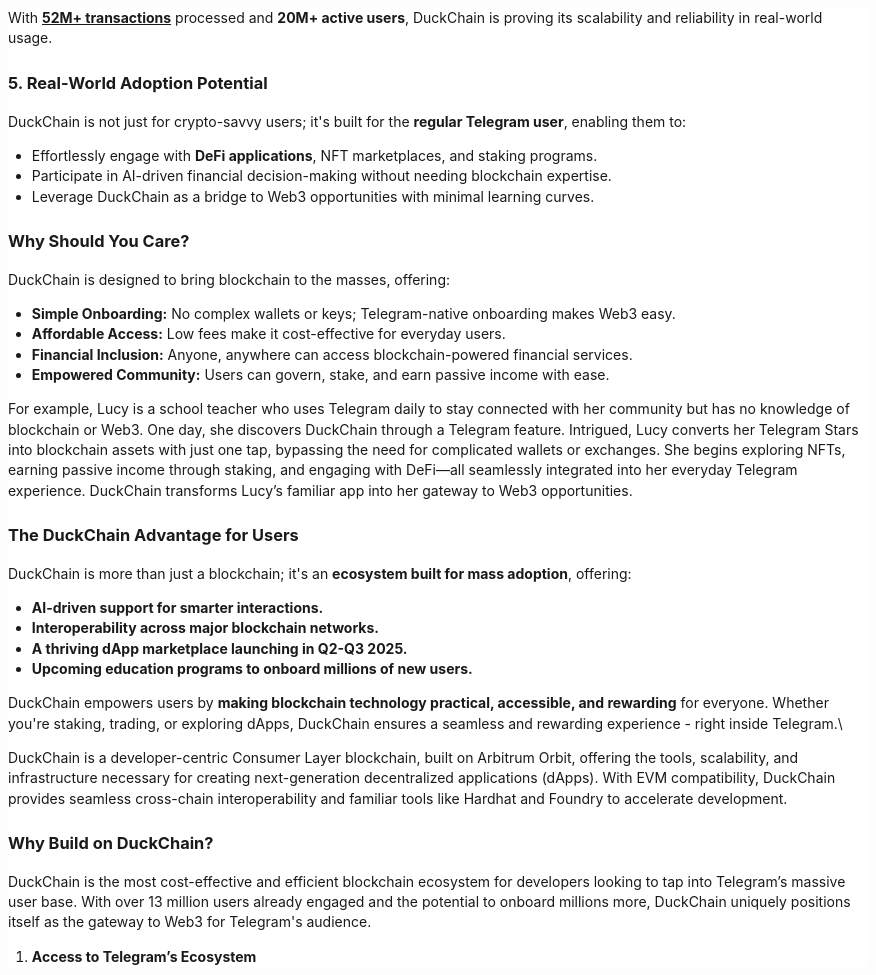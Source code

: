 With [**52M+ transactions**](https://scan.duckchain.io/stats) processed and **20M+ active users**, DuckChain is proving its scalability and reliability in real-world usage.

### **5. Real-World Adoption Potential**

DuckChain is not just for crypto-savvy users; it's built for the **regular Telegram user**, enabling them to:

* Effortlessly engage with **DeFi applications**, NFT marketplaces, and staking programs.
* Participate in AI-driven financial decision-making without needing blockchain expertise.
* Leverage DuckChain as a bridge to Web3 opportunities with minimal learning curves.

### **Why Should You Care?**

DuckChain is designed to bring blockchain to the masses, offering:

* **Simple Onboarding:** No complex wallets or keys; Telegram-native onboarding makes Web3 easy.
* **Affordable Access:** Low fees make it cost-effective for everyday users.
* **Financial Inclusion:** Anyone, anywhere can access blockchain-powered financial services.
* **Empowered Community:** Users can govern, stake, and earn passive income with ease.

For example, Lucy is a school teacher who uses Telegram daily to stay connected with her community but has no knowledge of blockchain or Web3. One day, she discovers DuckChain through a Telegram feature. Intrigued, Lucy converts her Telegram Stars into blockchain assets with just one tap, bypassing the need for complicated wallets or exchanges. She begins exploring NFTs, earning passive income through staking, and engaging with DeFi—all seamlessly integrated into her everyday Telegram experience. DuckChain transforms Lucy’s familiar app into her gateway to Web3 opportunities.

### **The DuckChain Advantage for Users**

DuckChain is more than just a blockchain; it's an **ecosystem built for mass adoption**, offering:

* **AI-driven support for smarter interactions.**
* **Interoperability across major blockchain networks.**
* **A thriving dApp marketplace launching in Q2-Q3 2025.**
* **Upcoming education programs to onboard millions of new users.**

DuckChain empowers users by **making blockchain technology practical, accessible, and rewarding** for everyone. Whether you're staking, trading, or exploring dApps, DuckChain ensures a seamless and rewarding experience - right inside Telegram.\

DuckChain is a developer-centric Consumer Layer blockchain, built on Arbitrum Orbit, offering the tools, scalability, and infrastructure necessary for creating next-generation decentralized applications (dApps). With EVM compatibility, DuckChain provides seamless cross-chain interoperability and familiar tools like Hardhat and Foundry to accelerate development.

### **Why Build on DuckChain?**

DuckChain is the most cost-effective and efficient blockchain ecosystem for developers looking to tap into Telegram’s massive user base. With over 13 million users already engaged and the potential to onboard millions more, DuckChain uniquely positions itself as the gateway to Web3 for Telegram's audience.

1.  **Access to Telegram’s Ecosystem**
